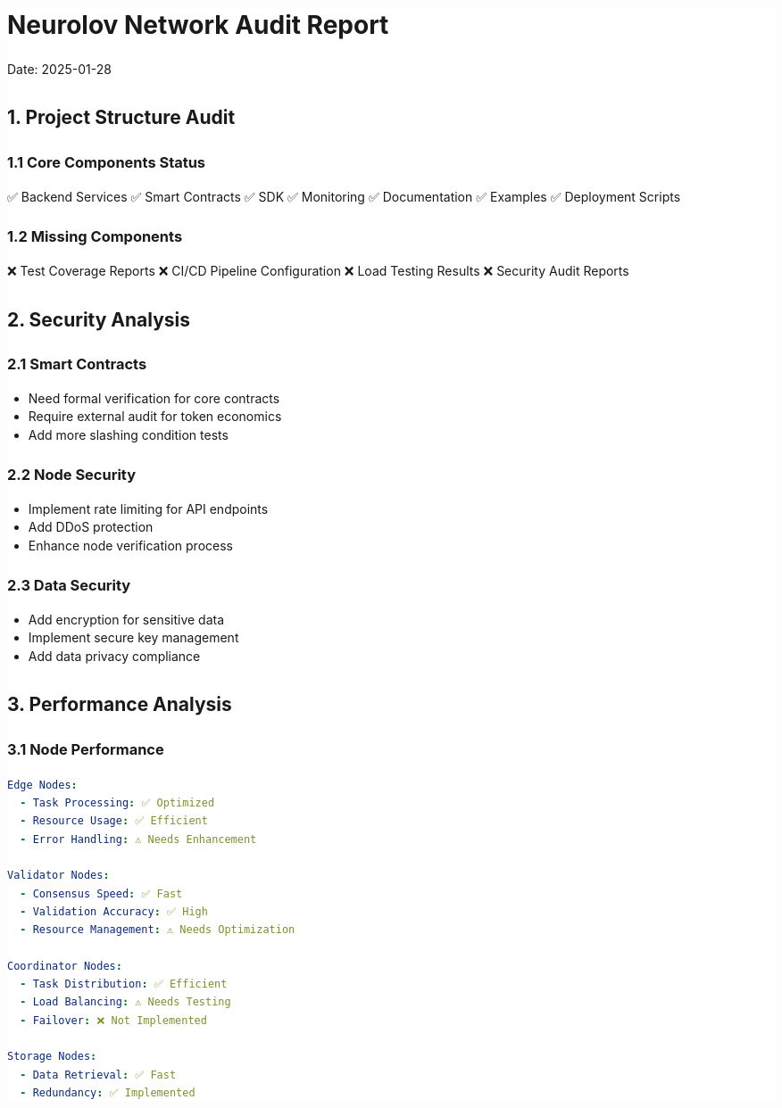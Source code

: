 # Neurolov Network Audit Report
Date: 2025-01-28

## 1. Project Structure Audit

### 1.1 Core Components Status
✅ Backend Services
✅ Smart Contracts
✅ SDK
✅ Monitoring
✅ Documentation
✅ Examples
✅ Deployment Scripts

### 1.2 Missing Components
❌ Test Coverage Reports
❌ CI/CD Pipeline Configuration
❌ Load Testing Results
❌ Security Audit Reports

## 2. Security Analysis

### 2.1 Smart Contracts
- Need formal verification for core contracts
- Require external audit for token economics
- Add more slashing condition tests

### 2.2 Node Security
- Implement rate limiting for API endpoints
- Add DDoS protection
- Enhance node verification process

### 2.3 Data Security
- Add encryption for sensitive data
- Implement secure key management
- Add data privacy compliance

## 3. Performance Analysis

### 3.1 Node Performance
```yaml
Edge Nodes:
  - Task Processing: ✅ Optimized
  - Resource Usage: ✅ Efficient
  - Error Handling: ⚠️ Needs Enhancement

Validator Nodes:
  - Consensus Speed: ✅ Fast
  - Validation Accuracy: ✅ High
  - Resource Management: ⚠️ Needs Optimization

Coordinator Nodes:
  - Task Distribution: ✅ Efficient
  - Load Balancing: ⚠️ Needs Testing
  - Failover: ❌ Not Implemented

Storage Nodes:
  - Data Retrieval: ✅ Fast
  - Redundancy: ✅ Implemented
```